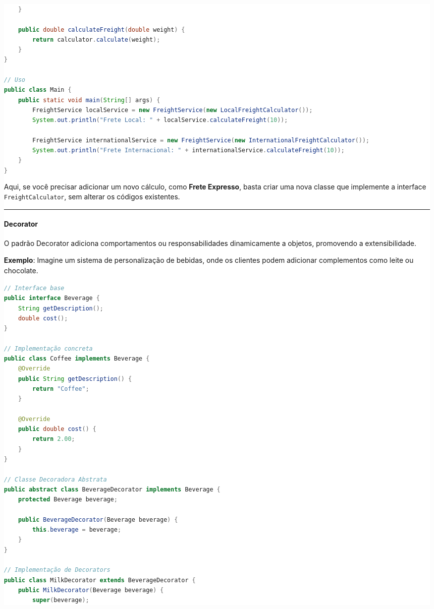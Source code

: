 ```java
    }

    public double calculateFreight(double weight) {
        return calculator.calculate(weight);
    }
}

// Uso
public class Main {
    public static void main(String[] args) {
        FreightService localService = new FreightService(new LocalFreightCalculator());
        System.out.println("Frete Local: " + localService.calculateFreight(10));

        FreightService internationalService = new FreightService(new InternationalFreightCalculator());
        System.out.println("Frete Internacional: " + internationalService.calculateFreight(10));
    }
}
```

Aqui, se você precisar adicionar um novo cálculo, como **Frete Expresso**, basta criar uma nova classe que implemente a interface `FreightCalculator`, sem alterar os códigos existentes.

---

#### **Decorator**  
O padrão Decorator adiciona comportamentos ou responsabilidades dinamicamente a objetos, promovendo a extensibilidade.

**Exemplo**: Imagine um sistema de personalização de bebidas, onde os clientes podem adicionar complementos como leite ou chocolate.

```java
// Interface base
public interface Beverage {
    String getDescription();
    double cost();
}

// Implementação concreta
public class Coffee implements Beverage {
    @Override
    public String getDescription() {
        return "Coffee";
    }

    @Override
    public double cost() {
        return 2.00;
    }
}

// Classe Decoradora Abstrata
public abstract class BeverageDecorator implements Beverage {
    protected Beverage beverage;

    public BeverageDecorator(Beverage beverage) {
        this.beverage = beverage;
    }
}

// Implementação de Decorators
public class MilkDecorator extends BeverageDecorator {
    public MilkDecorator(Beverage beverage) {
        super(beverage);
```